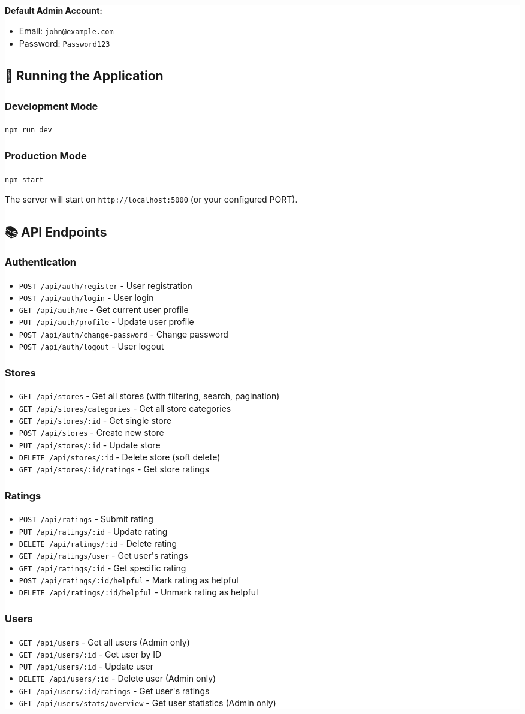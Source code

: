 **Default Admin Account:**
- Email: `john@example.com`
- Password: `Password123`

## 🚀 Running the Application

### Development Mode
```bash
npm run dev
```

### Production Mode
```bash
npm start
```

The server will start on `http://localhost:5000` (or your configured PORT).

## 📚 API Endpoints

### Authentication
- `POST /api/auth/register` - User registration
- `POST /api/auth/login` - User login
- `GET /api/auth/me` - Get current user profile
- `PUT /api/auth/profile` - Update user profile
- `POST /api/auth/change-password` - Change password
- `POST /api/auth/logout` - User logout

### Stores
- `GET /api/stores` - Get all stores (with filtering, search, pagination)
- `GET /api/stores/categories` - Get all store categories
- `GET /api/stores/:id` - Get single store
- `POST /api/stores` - Create new store
- `PUT /api/stores/:id` - Update store
- `DELETE /api/stores/:id` - Delete store (soft delete)
- `GET /api/stores/:id/ratings` - Get store ratings

### Ratings
- `POST /api/ratings` - Submit rating
- `PUT /api/ratings/:id` - Update rating
- `DELETE /api/ratings/:id` - Delete rating
- `GET /api/ratings/user` - Get user's ratings
- `GET /api/ratings/:id` - Get specific rating
- `POST /api/ratings/:id/helpful` - Mark rating as helpful
- `DELETE /api/ratings/:id/helpful` - Unmark rating as helpful

### Users
- `GET /api/users` - Get all users (Admin only)
- `GET /api/users/:id` - Get user by ID
- `PUT /api/users/:id` - Update user
- `DELETE /api/users/:id` - Delete user (Admin only)
- `GET /api/users/:id/ratings` - Get user's ratings
- `GET /api/users/stats/overview` - Get user statistics (Admin only)

